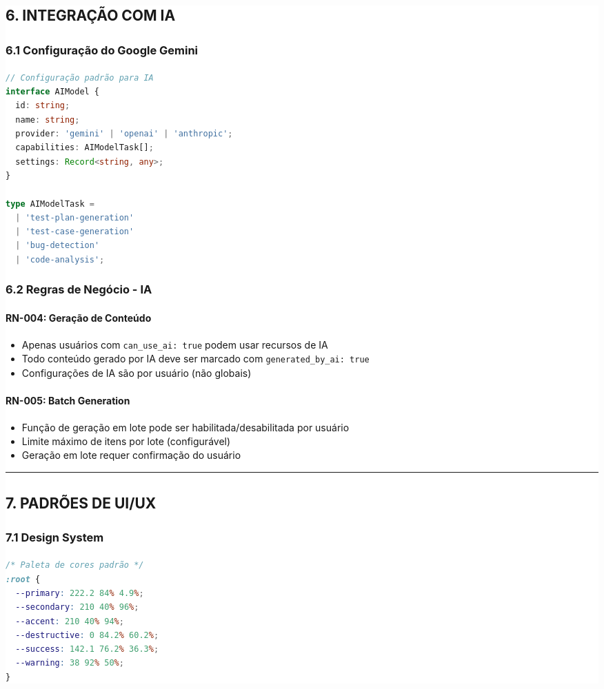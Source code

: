 ## 6. INTEGRAÇÃO COM IA

### 6.1 Configuração do Google Gemini

```typescript
// Configuração padrão para IA
interface AIModel {
  id: string;
  name: string;
  provider: 'gemini' | 'openai' | 'anthropic';
  capabilities: AIModelTask[];
  settings: Record<string, any>;
}

type AIModelTask = 
  | 'test-plan-generation'
  | 'test-case-generation' 
  | 'bug-detection'
  | 'code-analysis';
```

### 6.2 Regras de Negócio - IA

#### RN-004: Geração de Conteúdo
- Apenas usuários com `can_use_ai: true` podem usar recursos de IA
- Todo conteúdo gerado por IA deve ser marcado com `generated_by_ai: true`
- Configurações de IA são por usuário (não globais)

#### RN-005: Batch Generation
- Função de geração em lote pode ser habilitada/desabilitada por usuário
- Limite máximo de itens por lote (configurável)
- Geração em lote requer confirmação do usuário

---

## 7. PADRÕES DE UI/UX

### 7.1 Design System

```css
/* Paleta de cores padrão */
:root {
  --primary: 222.2 84% 4.9%;
  --secondary: 210 40% 96%;
  --accent: 210 40% 94%;
  --destructive: 0 84.2% 60.2%;
  --success: 142.1 76.2% 36.3%;
  --warning: 38 92% 50%;
}
```
